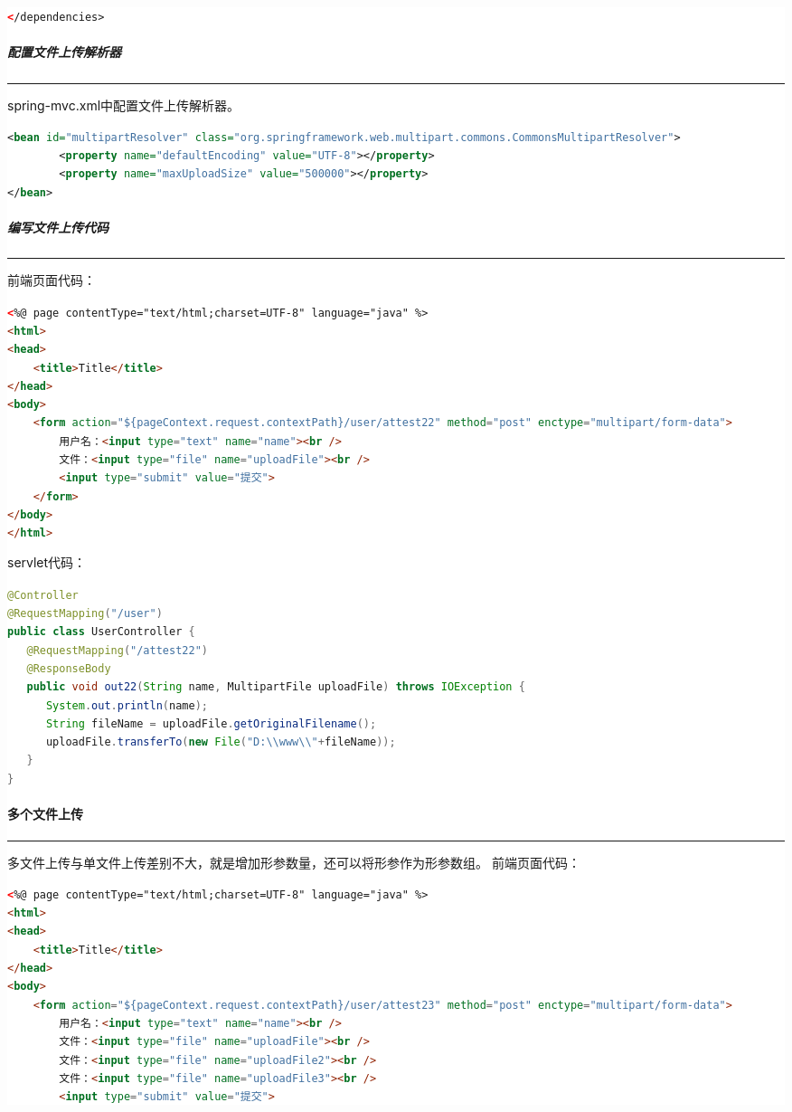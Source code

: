 ```xml
</dependencies>
```
##### 配置文件上传解析器
* * *
spring-mvc.xml中配置文件上传解析器。
```xml
<bean id="multipartResolver" class="org.springframework.web.multipart.commons.CommonsMultipartResolver">
        <property name="defaultEncoding" value="UTF-8"></property>
        <property name="maxUploadSize" value="500000"></property>
</bean>
```
##### 编写文件上传代码
* * *
前端页面代码：  
```html
<%@ page contentType="text/html;charset=UTF-8" language="java" %>
<html>
<head>
    <title>Title</title>
</head>
<body>
    <form action="${pageContext.request.contextPath}/user/attest22" method="post" enctype="multipart/form-data">
        用户名：<input type="text" name="name"><br />
        文件：<input type="file" name="uploadFile"><br />
        <input type="submit" value="提交">
    </form>
</body>
</html>
```
servlet代码：  
```java
@Controller
@RequestMapping("/user")
public class UserController {
   @RequestMapping("/attest22")
   @ResponseBody
   public void out22(String name, MultipartFile uploadFile) throws IOException {
      System.out.println(name);
      String fileName = uploadFile.getOriginalFilename();
      uploadFile.transferTo(new File("D:\\www\\"+fileName));
   }
}
```
#### 多个文件上传
* * *
多文件上传与单文件上传差别不大，就是增加形参数量，还可以将形参作为形参数组。
前端页面代码：
```html
<%@ page contentType="text/html;charset=UTF-8" language="java" %>
<html>
<head>
    <title>Title</title>
</head>
<body>
    <form action="${pageContext.request.contextPath}/user/attest23" method="post" enctype="multipart/form-data">
        用户名：<input type="text" name="name"><br />
        文件：<input type="file" name="uploadFile"><br />
        文件：<input type="file" name="uploadFile2"><br />
        文件：<input type="file" name="uploadFile3"><br />
        <input type="submit" value="提交">
```